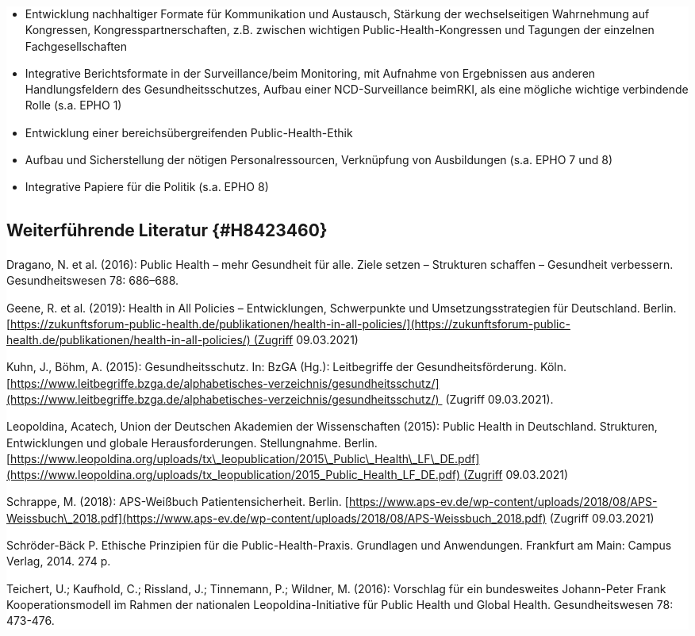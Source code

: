 -   Entwicklung nachhaltiger Formate für Kommunikation und Austausch,
    Stärkung der wechselseitigen Wahrnehmung auf Kongressen,
    Kongresspartnerschaften, z.B. zwischen wichtigen
    Public-Health-Kongressen und Tagungen der einzelnen
    Fachgesellschaften

-   Integrative Berichtsformate in der Surveillance/beim Monitoring, mit
    Aufnahme von Ergebnissen aus anderen Handlungsfeldern des
    Gesundheitsschutzes, Aufbau einer NCD-Surveillance beimRKI, als eine
    mögliche wichtige verbindende Rolle (s.a. EPHO 1)

-   Entwicklung einer bereichsübergreifenden Public-Health-Ethik

-   Aufbau und Sicherstellung der nötigen Personalressourcen,
    Verknüpfung von Ausbildungen (s.a. EPHO 7 und 8)

-   Integrative Papiere für die Politik (s.a. EPHO 8)

Weiterführende Literatur {#H8423460}
------------------------

Dragano, N. et al. (2016): Public Health – mehr Gesundheit für alle.
Ziele setzen – Strukturen schaffen – Gesundheit verbessern.
Gesundheitswesen 78: 686–688.

Geene, R. et al. (2019): Health in All Policies – Entwicklungen,
Schwerpunkte und Umsetzungsstrategien für Deutschland. Berlin.
[https://zukunftsforum-public-health.de/publikationen/health-in-all-policies/](https://zukunftsforum-public-health.de/publikationen/health-in-all-policies/) (Zugriff
09.03.2021)

Kuhn, J., Böhm, A. (2015): Gesundheitsschutz. In: BzGA (Hg.):
Leitbegriffe der Gesundheitsförderung. Köln.
[https://www.leitbegriffe.bzga.de/alphabetisches-verzeichnis/gesundheitsschutz/](https://www.leitbegriffe.bzga.de/alphabetisches-verzeichnis/gesundheitsschutz/) 
(Zugriff 09.03.2021).

Leopoldina, Acatech, Union der Deutschen Akademien der Wissenschaften
(2015): Public Health in Deutschland. Strukturen, Entwicklungen und
globale Herausforderungen. Stellungnahme. Berlin.
[https://www.leopoldina.org/uploads/tx\_leopublication/2015\_Public\_Health\_LF\_DE.pdf](https://www.leopoldina.org/uploads/tx_leopublication/2015_Public_Health_LF_DE.pdf) (Zugriff
09.03.2021)

Schrappe, M. (2018): APS-Weißbuch Patientensicherheit. Berlin.
[https://www.aps-ev.de/wp-content/uploads/2018/08/APS-Weissbuch\_2018.pdf](https://www.aps-ev.de/wp-content/uploads/2018/08/APS-Weissbuch_2018.pdf)
(Zugriff 09.03.2021)

Schröder-Bäck P. Ethische Prinzipien für die Public-Health-Praxis.
Grundlagen und Anwendungen. Frankfurt am Main: Campus Verlag, 2014. 274
p.

Teichert, U.; Kaufhold, C.; Rissland, J.; Tinnemann, P.; Wildner, M.
(2016): Vorschlag für ein bundesweites Johann-Peter Frank
Kooperationsmodell im Rahmen der nationalen Leopoldina-Initiative für
Public Health und Global Health. Gesundheitswesen 78: 473-476.

